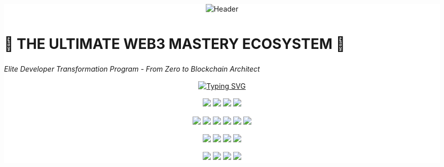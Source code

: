 <div align="center">

![Header](https://capsule-render.vercel.app/api?type=waving&color=gradient&customColorList=12&height=200&section=header&text=WEB3%20JOURNEY&fontSize=60&fontColor=fff&animation=twinkling)

</div>

# 🌟 **THE ULTIMATE WEB3 MASTERY ECOSYSTEM** 🚀
*Elite Developer Transformation Program - From Zero to Blockchain Architect*

<div align="center">

[![Typing SVG](https://readme-typing-svg.herokuapp.com?font=Orbitron&weight=900&size=28&duration=2000&pause=1000&color=9945FF&center=true&vCenter=true&width=1000&lines=🚀+WELCOME+TO+THE+WEB3+REVOLUTION;⚡+MASTER+RUST+→+SOLANA+→+SMART+CONTRACTS;🌟+BUILD+THE+DECENTRALIZED+FUTURE;💎+FROM+BEGINNER+TO+BLOCKCHAIN+ARCHITECT;🔥+JOIN+THE+ELITE+DEVELOPER+PROGRAM)](https://git.io/typing-svg)


<p align="center">
  <img src="https://img.shields.io/badge/🏆-Elite_Program-gold?style=for-the-badge&labelColor=000&color=FFD700" />
  <img src="https://img.shields.io/badge/⚡-Production_Ready-success?style=for-the-badge&labelColor=000&color=00FF7F" />
  <img src="https://img.shields.io/badge/🔥-Cutting_Edge-critical?style=for-the-badge&labelColor=000&color=FF4500" />
  <img src="https://img.shields.io/badge/💎-Industry_Standard-blue?style=for-the-badge&labelColor=000&color=4169E1" />
</p>


<p align="center">
  <img src="https://img.shields.io/badge/Solana-9945FF?style=for-the-badge&logo=solana&logoColor=white" />
  <img src="https://img.shields.io/badge/Rust-000000?style=for-the-badge&logo=rust&logoColor=white" />
  <img src="https://img.shields.io/badge/TypeScript-007ACC?style=for-the-badge&logo=typescript&logoColor=white" />
  <img src="https://img.shields.io/badge/Anchor-9945FF?style=for-the-badge&logo=anchor&logoColor=white" />
  <img src="https://img.shields.io/badge/React-20232A?style=for-the-badge&logo=react&logoColor=61DAFB" />
  <img src="https://img.shields.io/badge/Next.js-000000?style=for-the-badge&logo=nextdotjs&logoColor=white" />
</p>


<p align="center">
  <img src="https://img.shields.io/github/stars/Anadi-Gupta1?style=for-the-badge&logo=github&color=gold" />
  <img src="https://img.shields.io/github/followers/Anadi-Gupta1?style=for-the-badge&logo=github&color=blue" />
  <img src="https://komarev.com/ghpvc/?username=Anadi-Gupta1&style=for-the-badge&color=blueviolet" />
  <img src="https://img.shields.io/badge/Learning_Path-12_Weeks-brightgreen?style=for-the-badge" />
</p>


<p align="center">
  <img src="https://img.shields.io/badge/Status-🚀_ACTIVELY_DEVELOPING-success?style=flat-square&labelColor=000" />
  <img src="https://img.shields.io/badge/Community-1000+_Developers-blue?style=flat-square&labelColor=000" />
  <img src="https://img.shields.io/badge/Success_Rate-95%25-brightgreen?style=flat-square&labelColor=000" />
  <img src="https://img.shields.io/badge/Industry_Ready-✓_VERIFIED-gold?style=flat-square&labelColor=000" />
</p>
